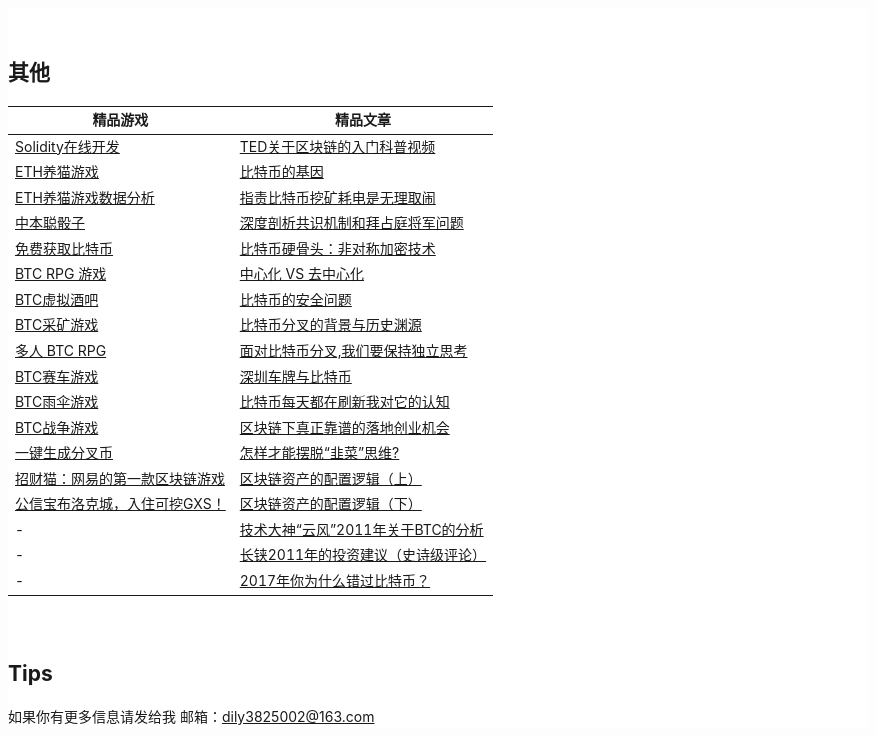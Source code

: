 <br/>

## 其他

|精品游戏|精品文章|
|--|--|
|[Solidity在线开发 ](https://ethereum.github.io/browser-solidity/#version=soljson-v0.4.18+commit.9cf6e910.js)|[TED关于区块链的入门科普视频 ](https://weibo.com/tv/v/FzcPgFU1y?fid=1034:01ea26af661b0e4bf56a63f6628fba57)|
|[ETH养猫游戏 ]( https://www.cryptokitties.co/)|[比特币的基因 ]( https://mp.weixin.qq.com/s?__biz=MzIyNTY0MDM5OQ==&amp;mid=2247483975&amp;idx=1&amp;sn=bc0217c669b4089df132b4d4f2cf3768&amp;chksm=e87de8e7df0a61f1126b772f228891d0c74b98c0d3d181a2ca80e892dfcede11f6fa36d47c89#rd)|
|[ETH养猫游戏数据分析 ](http://bitgame.pro/user?lang=zh-cn)|[指责比特币挖矿耗电是无理取闹 ](https://mp.weixin.qq.com/s?__biz=MzIyNTY0MDM5OQ==&amp;mid=2247483978&amp;idx=1&amp;sn=a1d7e7e5762ccd8d01bd6f7dcf3cc5ed&amp;chksm=e87de8eadf0a61fc70d45f2939e86566e09e437db62ae2e088150093452d683b8cb8579dd897#rd)|
|[中本聪骰子 ]( https://www.satoshidice.com/)|[深度剖析共识机制和拜占庭将军问题]( https://mp.weixin.qq.com/s?__biz=MzIyNTY0MDM5OQ==&amp;mid=2247483981&amp;idx=1&amp;sn=60f84950d01d2e57bea2a96c654de664&amp;chksm=e87de8eddf0a61fb4dc387ff21d54de89508707eeaf5116b9e8e9d7b46de4db37a8543a2d32b#rd)|
|[免费获取比特币 ](https://freebitco.in/)|[比特币硬骨头：非对称加密技术 ](https://mp.weixin.qq.com/s?__biz=MzIyNTY0MDM5OQ==&amp;mid=2247483984&amp;idx=1&amp;sn=2eb00844811d010866bc7490dd6ae1d7&amp;chksm=e87de8f0df0a61e603fb4e0d21f77a915c4b847436e295236b9fd7c9e770297c0f93806fceae#rd)|
|[BTC RPG 游戏]( http://pokebits.com/)|[中心化 VS 去中心化 ]( https://mp.weixin.qq.com/s?__biz=MzIyNTY0MDM5OQ==&amp;mid=2247483987&amp;idx=1&amp;sn=b1f75b2893ddb7822ce7b72b2f59f4c9&amp;chksm=e87de8f3df0a61e5548786cd8496aabec63cef182a7911a92cf78ec9e8799dce858ad2744738#rd)|
|[BTC虚拟酒吧 ](http://virtualpub.io/)|[比特币的安全问题 ](https://mp.weixin.qq.com/s?__biz=MzIyNTY0MDM5OQ==&amp;mid=2247483990&amp;idx=1&amp;sn=a57e7b04f892da4a97979669c3b63ff4&amp;chksm=e87de8f6df0a61e01a081ef1b4fc03ac24348c4e9b948422f1044e7992e5850bb0c16a6e780f#rd)|
|[BTC采矿游戏 ]( http://freebtcmine.com/)|[比特币分叉的背景与历史渊源]( https://mp.weixin.qq.com/s?__biz=MzIyNTY0MDM5OQ==&amp;mid=2247483995&amp;idx=1&amp;sn=4c85f4c43c912aef01d12b4e09cd2004&amp;chksm=e87de8fbdf0a61edf350def88a324c575961faab713c23ced5dab68e2af6f881e0e1609c597f#rd)|
|[多人 BTC RPG](http://satoshiwars.com/)|[面对比特币分叉,我们要保持独立思考 ](https://mp.weixin.qq.com/s?__biz=MzIyNTY0MDM5OQ==&amp;mid=2247484001&amp;idx=1&amp;sn=b687c0c93474ac89945834298d116c5a&amp;chksm=e87de8c1df0a61d7ba1c7b626a35eac2e54ba0d8b4428c8a6e077d89ce5cc66fea772301ffe7#rd)|
|[BTC赛车游戏 ]( http://cryptoracers.com/)|[深圳车牌与比特币 ]( https://mp.weixin.qq.com/s?__biz=MzI0NjYzOTQ1OQ==&amp;mid=2247484223&amp;idx=1&amp;sn=7363f47c65ca3a292bf18d13b9847f9f&amp;chksm=e9bd7d33decaf42570d9f1750703fa0aed1a820afe69b868ff7ecc58d5c1e3e26619c620e8be&amp;mpshare=1&amp;scene=1&amp;srcid=1213NIin9Rn4yZdEfzwdm14D#rd)|
|[BTC雨伞游戏 ](http://rainpool.io/)|[比特币每天都在刷新我对它的认知 ](https://mp.weixin.qq.com/s?__biz=MzAwNTU2ODQ2Mw==&amp;mid=2651979176&amp;idx=1&amp;sn=5126d668d07c6763fdc66709b69c68a7&amp;chksm=80ffff08b788761ebae3abc498e0d16aefc5f48b94febbe0c660993d17123629c64479acb7b5&amp;mpshare=1&amp;scene=1&amp;srcid=1213XrrxQkDs3ub0oDiX0kGT#rd)|
|[BTC战争游戏 ]( http://gamefaucet.com/)|[区块链下真正靠谱的落地创业机会](https://mp.weixin.qq.com/s?__biz=MzAwNTU2ODQ2Mw==&amp;mid=2651979182&amp;idx=1&amp;sn=b4e00c32bb508a3ae0580fa1d848ac7d&amp;chksm=80ffff0eb7887618409e70bd3f52466143df8c1d4ae72b50067aa39ed9b1daf6daa5d8c5ba9d&amp;mpshare=1&amp;scene=1&amp;srcid=1213MLeKUna5dkuvEwEYDQxL#rd)|
|[一键生成分叉币 ](https://forkgen.tech/)|[怎样才能摆脱“韭菜”思维? ](https://mp.weixin.qq.com/s?__biz=MzAxMjMzMDg4OA==&amp;mid=2650539156&amp;idx=1&amp;sn=bda79443e43d17cffc4a2a2d0f14d608&amp;chksm=83bbd673b4cc5f65b275ffbfeab5f15706aafb83331abaa20eed429cf880e265b4b4764ebf6c&amp;mpshare=1&amp;scene=1&amp;srcid=1214FfHNORy7zgYKQGUKGcyx#rd)|
|[招财猫：网易的第一款区块链游戏 ]( http://bi.163.com/)|[区块链资产的配置逻辑（上） ](https://mp.weixin.qq.com/s?__biz=MzAxMjMzMDg4OA==&amp;mid=2650538875&amp;idx=1&amp;sn=f42c21c8c4b49025b87c61026f40fd8d&amp;chksm=83bbd19cb4cc588ad0b67f588912d1566feb954e4aac137769de2bb35b7c20040b8be8b78fdf&amp;mpshare=1&amp;scene=1&amp;srcid=1214E4Ggdtmks24CC2FMGROK#rd)|
|[公信宝布洛克城，入住可挖GXS！](https://wechat.gxb.io/activity2/#/?token=e41e9105867a238c1206f20f03b63ac4e743539984df6830d72776c5029484db)|[区块链资产的配置逻辑（下） ](https://mp.weixin.qq.com/s?__biz=MzAxMjMzMDg4OA==&amp;mid=2650538880&amp;idx=1&amp;sn=ae74dea790873f975ff4bcadb9491e69&amp;chksm=83bbd167b4cc587170b111d532f12cc6115ea84ea4e435e5bef462e7362bd1a41cd368e3ad4a&amp;mpshare=1&amp;scene=1&amp;srcid=1214pHSiSyDYnGN1IT1bR57V#rd)|
|-|[技术大神“云风”2011年关于BTC的分析]( https://blog.codingnow.com/2011/05/bitcoin.html)|
|-|[长铗2011年的投资建议（史诗级评论）](https://www.zhihu.com/question/19982269)|
|-|[2017年你为什么错过比特币？](https://mp.weixin.qq.com/s?__biz=MzIyNDk1NzU4OA==&amp;mid=2247484665&amp;idx=1&amp;sn=c0e3a0a9b72315065920f9aeeb4c144d&amp;chksm=e8064102df71c8148fc42b200e8b30276d0df8803bd1e3a18330bda3a13c46445aa8663b9d88&amp;mpshare=1&amp;scene=1&amp;srcid=1214THPGs7RcH0Q3VIqX4sMr#rd)|
<br/>

## Tips

如果你有更多信息请发给我
邮箱：dily3825002@163.com
